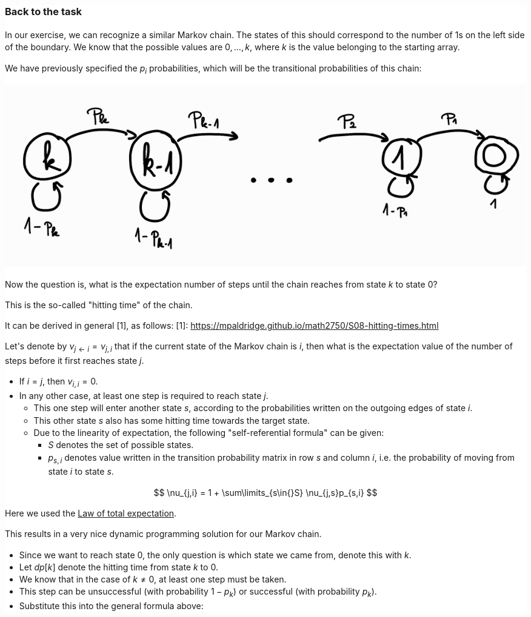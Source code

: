 ### Back to the task

In our exercise, we can recognize a similar Markov chain. The states of this should correspond to the number of $1$s on the left side of the boundary. We know that the possible values are $0, \dots{}, k$, where $k$ is the value belonging to the starting array.

We have previously specified the $p_i$ probabilities, which will be the transitional probabilities of this chain:

![Markov chain of the sorting task](/assets/posts/2022-04-12-wish-i-knew-how-to-sort/sort_markov.png)

Now the question is, what is the expectation number of steps until the chain reaches from state $k$ to state $0$?

This is the so-called "hitting time" of the chain.

It can be derived in general [1], as follows:
[1]: https://mpaldridge.github.io/math2750/S08-hitting-times.html

Let's denote by $\nu_{j\leftarrow{}i} = \nu_{j,i}$ that if the current state of the Markov chain is $i$, then what is the expectation value of the number of steps before it first reaches state $j$.

- If $i = j$, then $\nu_{i,i} = 0$.
- In any other case, at least one step is required to reach state $j$.
  - This one step will enter another state $s$, according to the probabilities written on the outgoing edges of state $i$.
  - This other state $s$ also has some hitting time towards the target state.
  - Due to the linearity of expectation, the following "self-referential formula" can be given:
    - $S$ denotes the set of possible states.
    - $p_{s,i}$ denotes value written in the transition probability matrix in row $s$ and column $i$, i.e. the probability of moving from state $i$ to state $s$.

$$ \nu_{j,i} = 1 + \sum\limits_{s\in{}S} \nu_{j,s}p_{s,i} $$

Here we used the [Law of total expectation](https://en.wikipedia.org/wiki/Law_of_total_expectation).

This results in a very nice dynamic programming solution for our Markov chain.

- Since we want to reach state $0$, the only question is which state we came from, denote this with $k$.
- Let $dp[k]$ denote the hitting time from state $k$ to $0$.
- We know that in the case of $k\neq{}0$, at least one step must be taken.
- This step can be unsuccessful (with probability $1-p_k$) or successful (with probability $p_k$).
- Substitute this into the general formula above:
